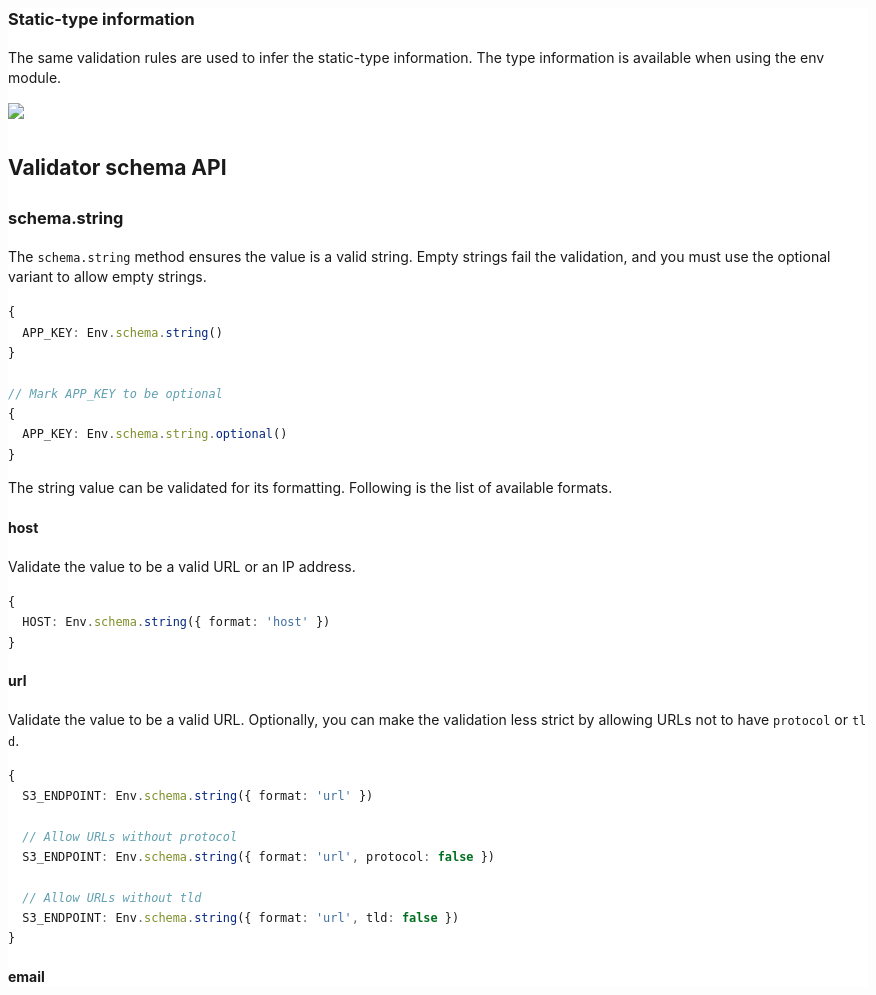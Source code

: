 ### Static-type information

The same validation rules are used to infer the static-type information. The type information is available when using the env module.

![](./env_intellisense.jpeg)

## Validator schema API

### schema.string

The `schema.string` method ensures the value is a valid string. Empty strings fail the validation, and you must use the optional variant to allow empty strings.

```ts
{
  APP_KEY: Env.schema.string()
}

// Mark APP_KEY to be optional
{
  APP_KEY: Env.schema.string.optional()
}
```

The string value can be validated for its formatting. Following is the list of available formats.

#### host

Validate the value to be a valid URL or an IP address.

```ts
{
  HOST: Env.schema.string({ format: 'host' })
}
```

#### url

Validate the value to be a valid URL. Optionally, you can make the validation less strict by allowing URLs not to have `protocol` or `tld`.

```ts
{
  S3_ENDPOINT: Env.schema.string({ format: 'url' })

  // Allow URLs without protocol
  S3_ENDPOINT: Env.schema.string({ format: 'url', protocol: false })

  // Allow URLs without tld
  S3_ENDPOINT: Env.schema.string({ format: 'url', tld: false })
}
```
  
#### email
